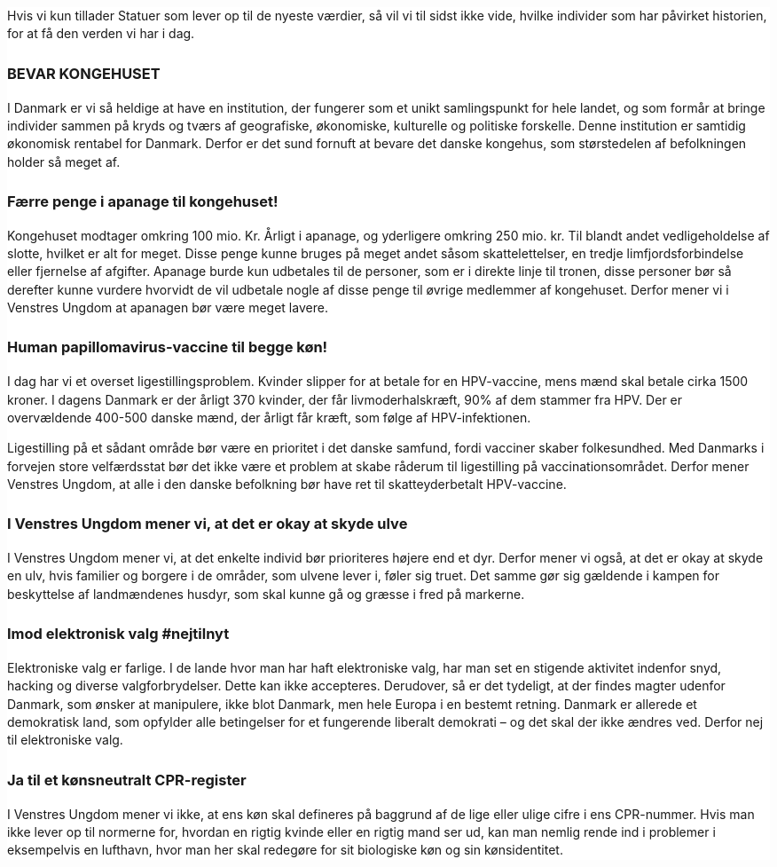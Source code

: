 Hvis vi kun tillader Statuer som lever op til de nyeste værdier, så vil vi til sidst ikke vide, hvilke individer som har påvirket historien, for at få den verden vi har i dag.

### BEVAR KONGEHUSET

I Danmark er vi så heldige at have en institution, der fungerer som et unikt samlingspunkt for hele landet, og som formår at bringe individer sammen på kryds og tværs af geografiske, økonomiske, kulturelle og politiske forskelle. Denne institution er samtidig økonomisk rentabel for Danmark. Derfor er det sund fornuft at bevare det danske kongehus, som størstedelen af befolkningen holder så meget af.

### Færre penge i apanage til kongehuset!

Kongehuset modtager omkring 100 mio. Kr. Årligt i apanage, og yderligere omkring 250 mio. kr. Til blandt andet vedligeholdelse af slotte, hvilket er alt for meget. Disse penge kunne bruges på meget andet såsom skattelettelser, en tredje limfjordsforbindelse eller fjernelse af afgifter. Apanage burde kun udbetales til de personer, som er i direkte linje til tronen, disse personer bør så derefter kunne vurdere hvorvidt de vil udbetale nogle af disse penge til øvrige medlemmer af kongehuset. Derfor mener vi i Venstres Ungdom at apanagen bør være meget lavere.

### Human papillomavirus-vaccine til begge køn!

I dag har vi et overset ligestillingsproblem. Kvinder slipper for at betale for en HPV-vaccine, mens mænd skal betale cirka 1500 kroner. I dagens Danmark er der årligt 370 kvinder, der får livmoderhalskræft, 90% af dem stammer fra HPV. Der er overvældende 400-500 danske mænd, der årligt får kræft, som følge af HPV-infektionen. 

Ligestilling på et sådant område bør være en prioritet i det danske samfund, fordi vacciner skaber folkesundhed. Med Danmarks i forvejen store velfærdsstat bør det ikke være et problem at skabe råderum til ligestilling på vaccinationsområdet. Derfor mener Venstres Ungdom, at alle i den danske befolkning bør have ret til skatteyderbetalt HPV-vaccine.

### I Venstres Ungdom mener vi, at det er okay at skyde ulve

I Venstres Ungdom mener vi, at det enkelte individ bør prioriteres højere end et dyr. Derfor mener vi også, at det er okay at skyde en ulv, hvis familier og borgere i de områder, som ulvene lever i, føler sig truet. Det samme gør sig gældende i kampen for beskyttelse af landmændenes husdyr, som skal kunne gå og græsse i fred på markerne.

### Imod elektronisk valg #nejtilnyt

Elektroniske valg er farlige. I de lande hvor man har haft elektroniske valg, har man set en stigende aktivitet indenfor snyd, hacking og diverse valgforbrydelser. Dette kan ikke accepteres. Derudover, så er det tydeligt, at der findes magter udenfor Danmark, som ønsker at manipulere, ikke blot Danmark, men hele Europa i en bestemt retning. Danmark er allerede et demokratisk land, som opfylder alle betingelser for et fungerende liberalt demokrati – og det skal der ikke ændres ved. Derfor nej til elektroniske valg.

### Ja til et kønsneutralt CPR-register

I Venstres Ungdom mener vi ikke, at ens køn skal defineres på baggrund af de lige eller ulige cifre i ens CPR-nummer. Hvis man ikke lever op til normerne for, hvordan en rigtig kvinde eller en rigtig mand ser ud, kan man nemlig rende ind i problemer i eksempelvis en lufthavn, hvor man her skal redegøre for sit biologiske køn og sin kønsidentitet. 
